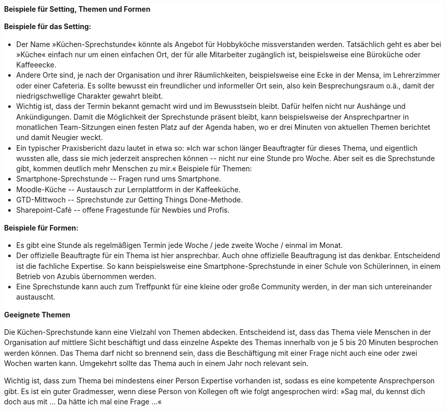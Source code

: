 **Beispiele für Setting, Themen und Formen**

**Beispiele für das Setting:**

- Der Name »Küchen-Sprechstunde« könnte als Angebot für Hobbyköche
    missverstanden werden. Tatsächlich geht es aber bei »Küche« einfach
    nur um einen einfachen Ort, der für alle Mitarbeiter zugänglich ist,
    beispielsweise eine Büroküche oder Kaffeeecke.
- Andere Orte sind, je nach der Organisation und ihrer Räumlichkeiten,
    beispielsweise eine Ecke in der Mensa, im Lehrerzimmer oder einer
    Cafeteria. Es sollte bewusst ein freundlicher und informeller Ort
    sein, also kein Besprechungsraum o.ä., damit der niedrigschwellige
    Charakter gewahrt bleibt.
- Wichtig ist, dass der Termin bekannt gemacht wird und im Bewusstsein
    bleibt. Dafür helfen nicht nur Aushänge und Ankündigungen. Damit die
    Möglichkeit der Sprechstunde präsent bleibt, kann beispielsweise der
    Ansprechpartner in monatlichen Team-Sitzungen einen festen Platz auf
    der Agenda haben, wo er drei Minuten von aktuellen Themen berichtet
    und damit Neugier weckt.
- Ein typischer Praxisbericht dazu lautet in etwa so: »Ich war schon
    länger Beauftragter für dieses Thema, und eigentlich wussten alle,
    dass sie mich jederzeit ansprechen können -- nicht nur eine Stunde
    pro Woche. Aber seit es die Sprechstunde gibt, kommen deutlich mehr
    Menschen zu mir.« Beispiele für Themen:
- Smartphone-Sprechstunde -- Fragen rund ums Smartphone.
- Moodle-Küche -- Austausch zur Lernplattform in der Kaffeeküche.
- GTD-Mittwoch -- Sprechstunde zur Getting Things Done-Methode.
- Sharepoint-Café -- offene Fragestunde für Newbies und Profis.

**Beispiele für Formen:**

- Es gibt eine Stunde als regelmäßigen Termin jede Woche / jede zweite
    Woche / einmal im Monat.
- Der offizielle Beauftragte für ein Thema ist hier ansprechbar. Auch
    ohne offizielle Beauftragung ist das denkbar. Entscheidend ist die
    fachliche Expertise. So kann beispielsweise eine
    Smartphone-Sprechstunde in einer Schule von Schülerinnen, in einem
    Betrieb von Azubis übernommen werden.
- Eine Sprechstunde kann auch zum Treffpunkt für eine kleine oder
    große Community werden, in der man sich untereinander austauscht.

**Geeignete Themen**

Die Küchen-Sprechstunde kann eine Vielzahl von Themen abdecken.
Entscheidend ist, dass das Thema viele Menschen in der Organisation auf
mittlere Sicht beschäftigt und dass einzelne Aspekte des Themas
innerhalb von je 5 bis 20 Minuten besprochen werden können. Das Thema
darf nicht so brennend sein, dass die Beschäftigung mit einer Frage
nicht auch eine oder zwei Wochen warten kann. Umgekehrt sollte das Thema
auch in einem Jahr noch relevant sein.

Wichtig ist, dass zum Thema bei mindestens einer Person Expertise
vorhanden ist, sodass es eine kompetente Ansprechperson gibt. Es ist ein
guter Gradmesser, wenn diese Person von Kollegen oft wie folgt
angesprochen wird: »Sag mal, du kennst dich doch aus mit ... Da hätte
ich mal eine Frage ...«
